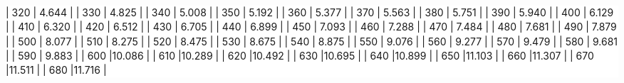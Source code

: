 | 320 | 4.644 |
| 330 | 4.825 |
| 340 | 5.008 |
| 350 | 5.192 |
| 360 | 5.377 |
| 370 | 5.563 |
| 380 | 5.751 |
| 390 | 5.940 |
| 400 | 6.129 |
| 410 | 6.320 |
| 420 | 6.512 |
| 430 | 6.705 |
| 440 | 6.899 |
| 450 | 7.093 |
| 460 | 7.288 |
| 470 | 7.484 |
| 480 | 7.681 |
| 490 | 7.879 |
| 500 | 8.077 |
| 510 | 8.275 |
| 520 | 8.475 |
| 530 | 8.675 |
| 540 | 8.875 |
| 550 | 9.076 |
| 560 | 9.277 |
| 570 | 9.479 |
| 580 | 9.681 |
| 590 | 9.883 |
| 600 |10.086 |
| 610 |10.289 |
| 620 |10.492 |
| 630 |10.695 |
| 640 |10.899 |
| 650 |11.103 |
| 660 |11.307 |
| 670 |11.511 |
| 680 |11.716 |